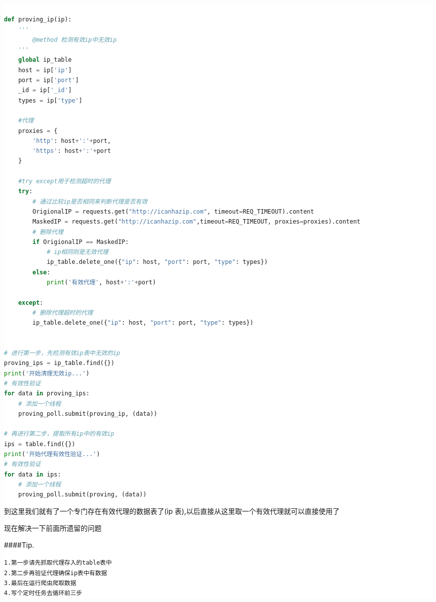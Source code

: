 ```Python

def proving_ip(ip):
    '''
        @method 检测有效ip中无效ip
    '''
    global ip_table
    host = ip['ip']
    port = ip['port']
    _id = ip['_id']
    types = ip['type']

    #代理
    proxies = {
        'http': host+':'+port,
        'https': host+':'+port
    }

    #try except用于检测超时的代理
    try:
        # 通过比较ip是否相同来判断代理是否有效
        OrigionalIP = requests.get("http://icanhazip.com", timeout=REQ_TIMEOUT).content
        MaskedIP = requests.get("http://icanhazip.com",timeout=REQ_TIMEOUT, proxies=proxies).content
        # 删除代理
        if OrigionalIP == MaskedIP:
            # ip相同则是无效代理
            ip_table.delete_one({"ip": host, "port": port, "type": types})
        else:
            print('有效代理', host+':'+port)

    except:
        # 删除代理超时的代理
        ip_table.delete_one({"ip": host, "port": port, "type": types})


# 进行第一步，先检测有效ip表中无效的ip
proving_ips = ip_table.find({})
print('开始清理无效ip...')
# 有效性验证
for data in proving_ips:
    # 添加一个线程
    proving_poll.submit(proving_ip, (data))

# 再进行第二步，提取所有ip中的有效ip
ips = table.find({})
print('开始代理有效性验证...')
# 有效性验证
for data in ips:
    # 添加一个线程
    proving_poll.submit(proving, (data))

```

到这里我们就有了一个专门存在有效代理的数据表了(ip 表),以后直接从这里取一个有效代理就可以直接使用了

现在解决一下前面所遗留的问题

####Tip.

    1.第一步请先抓取代理存入的table表中
    2.第二步再验证代理确保ip表中有数据
    3.最后在运行爬虫爬取数据
    4.写个定时任务去循环前三步
